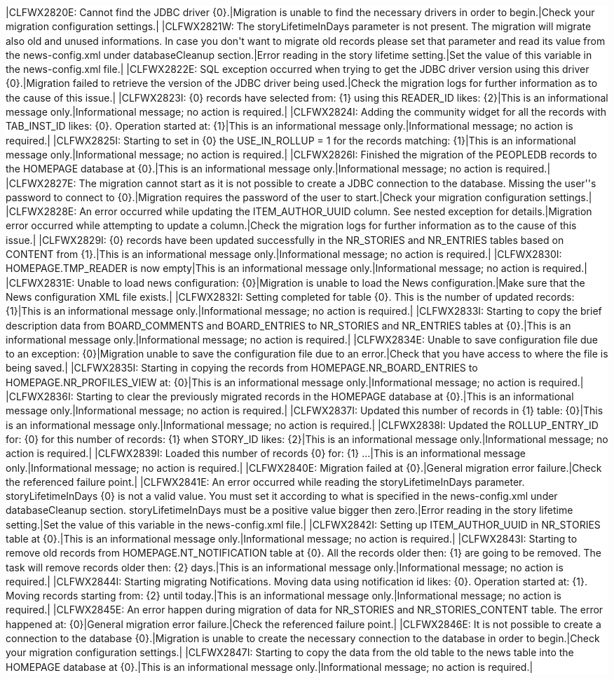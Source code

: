 |CLFWX2820E: Cannot find the JDBC driver \{0\}.|Migration is unable to find the necessary drivers in order to begin.|Check your migration configuration settings.|
|CLFWX2821W: The storyLifetimeInDays parameter is not present. The migration will migrate also old and unused informations. In case you don't want to migrate old records please set that parameter and read its value from the news-config.xml under databaseCleanup section.|Error reading in the story lifetime setting.|Set the value of this variable in the news-config.xml file.|
|CLFWX2822E: SQL exception occurred when trying to get the JDBC driver version using this driver \{0\}.|Migration failed to retrieve the version of the JDBC driver being used.|Check the migration logs for further information as to the cause of this issue.|
|CLFWX2823I: \{0\} records have selected from: \{1\} using this READER\_ID likes: \{2\}|This is an informational message only.|Informational message; no action is required.|
|CLFWX2824I: Adding the community widget for all the records with TAB\_INST\_ID likes: \{0\}. Operation started at: \{1\}|This is an informational message only.|Informational message; no action is required.|
|CLFWX2825I: Starting to set in \{0\} the USE\_IN\_ROLLUP = 1 for the records matching: \{1\}|This is an informational message only.|Informational message; no action is required.|
|CLFWX2826I: Finished the migration of the PEOPLEDB records to the HOMEPAGE database at \{0\}.|This is an informational message only.|Informational message; no action is required.|
|CLFWX2827E: The migration cannot start as it is not possible to create a JDBC connection to the database. Missing the user''s password to connect to \{0\}.|Migration requires the password of the user to start.|Check your migration configuration settings.|
|CLFWX2828E: An error occurred while updating the ITEM\_AUTHOR\_UUID column. See nested exception for details.|Migration error occurred while attempting to update a column.|Check the migration logs for further information as to the cause of this issue.|
|CLFWX2829I: \{0\} records have been updated successfully in the NR\_STORIES and NR\_ENTRIES tables based on CONTENT from \{1\}.|This is an informational message only.|Informational message; no action is required.|
|CLFWX2830I: HOMEPAGE.TMP\_READER is now empty|This is an informational message only.|Informational message; no action is required.|
|CLFWX2831E: Unable to load news configuration: \{0\}|Migration is unable to load the News configuration.|Make sure that the News configuration XML file exists.|
|CLFWX2832I: Setting completed for table \{0\}. This is the number of updated records: \{1\}|This is an informational message only.|Informational message; no action is required.|
|CLFWX2833I: Starting to copy the brief description data from BOARD\_COMMENTS and BOARD\_ENTRIES to NR\_STORIES and NR\_ENTRIES tables at \{0\}.|This is an informational message only.|Informational message; no action is required.|
|CLFWX2834E: Unable to save configuration file due to an exception: \{0\}|Migration unable to save the configuration file due to an error.|Check that you have access to where the file is being saved.|
|CLFWX2835I: Starting in copying the records from HOMEPAGE.NR\_BOARD\_ENTRIES to HOMEPAGE.NR\_PROFILES\_VIEW at: \{0\}|This is an informational message only.|Informational message; no action is required.|
|CLFWX2836I: Starting to clear the previously migrated records in the HOMEPAGE database at \{0\}.|This is an informational message only.|Informational message; no action is required.|
|CLFWX2837I: Updated this number of records in \{1\} table: \{0\}|This is an informational message only.|Informational message; no action is required.|
|CLFWX2838I: Updated the ROLLUP\_ENTRY\_ID for: \{0\} for this number of records: \{1\} when STORY\_ID likes: \{2\}|This is an informational message only.|Informational message; no action is required.|
|CLFWX2839I: Loaded this number of records \{0\} for: \{1\} ...|This is an informational message only.|Informational message; no action is required.|
|CLFWX2840E: Migration failed at \{0\}.|General migration error failure.|Check the referenced failure point.|
|CLFWX2841E: An error occurred while reading the storyLifetimeInDays parameter. storyLifetimeInDays \{0\} is not a valid value. You must set it according to what is specified in the news-config.xml under databaseCleanup section. storyLifetimeInDays must be a positive value bigger then zero.|Error reading in the story lifetime setting.|Set the value of this variable in the news-config.xml file.|
|CLFWX2842I: Setting up ITEM\_AUTHOR\_UUID in NR\_STORIES table at \{0\}.|This is an informational message only.|Informational message; no action is required.|
|CLFWX2843I: Starting to remove old records from HOMEPAGE.NT\_NOTIFICATION table at \{0\}. All the records older then: \{1\} are going to be removed. The task will remove records older then: \{2\} days.|This is an informational message only.|Informational message; no action is required.|
|CLFWX2844I: Starting migrating Notifications. Moving data using notification id likes: \{0\}. Operation started at: \{1\}. Moving records starting from: \{2\} until today.|This is an informational message only.|Informational message; no action is required.|
|CLFWX2845E: An error happen during migration of data for NR\_STORIES and NR\_STORIES\_CONTENT table. The error happened at: \{0\}|General migration error failure.|Check the referenced failure point.|
|CLFWX2846E: It is not possible to create a connection to the database \{0\}.|Migration is unable to create the necessary connection to the database in order to begin.|Check your migration configuration settings.|
|CLFWX2847I: Starting to copy the data from the old table to the news table into the HOMEPAGE database at \{0\}.|This is an informational message only.|Informational message; no action is required.|
